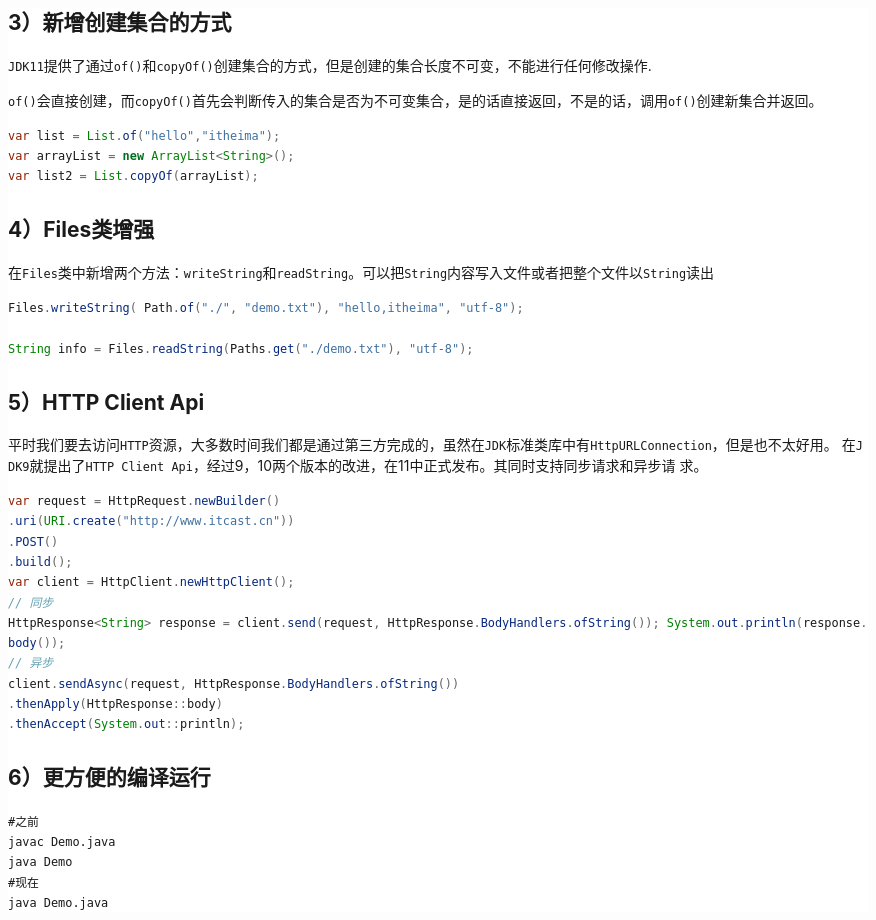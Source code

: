 ## 3）新增创建集合的方式 

`JDK11`提供了通过`of()`和`copyOf()`创建集合的方式，但是创建的集合长度不可变，不能进行任何修改操作.

`of()`会直接创建，而`copyOf()`首先会判断传入的集合是否为不可变集合，是的话直接返回，不是的话，调用`of()`创建新集合并返回。 

```java
var list = List.of("hello","itheima"); 
var arrayList = new ArrayList<String>(); 
var list2 = List.copyOf(arrayList); 
```

## 4）Files类增强 

在`Files`类中新增两个方法：`writeString`和`readString`。可以把`String`内容写入文件或者把整个文件以`String`读出 

```java
Files.writeString( Path.of("./", "demo.txt"), "hello,itheima", "utf‐8"); 

String info = Files.readString(Paths.get("./demo.txt"), "utf‐8"); 
```



## 5）HTTP Client Api 

平时我们要去访问`HTTP`资源，大多数时间我们都是通过第三方完成的，虽然在`JDK`标准类库中有`HttpURLConnection`，但是也不太好用。 在`JDK9`就提出了`HTTP Client Api`，经过9，10两个版本的改进，在11中正式发布。其同时支持同步请求和异步请 求。

```java
var request = HttpRequest.newBuilder()
.uri(URI.create("http://www.itcast.cn")) 
.POST() 
.build(); 
var client = HttpClient.newHttpClient(); 
// 同步 
HttpResponse<String> response = client.send(request, HttpResponse.BodyHandlers.ofString()); System.out.println(response.body()); 
// 异步 
client.sendAsync(request, HttpResponse.BodyHandlers.ofString()) 
.thenApply(HttpResponse::body) 
.thenAccept(System.out::println);
```

## 6）更方便的编译运行 

```shell
#之前 
javac Demo.java 
java Demo 
#现在 
java Demo.java 
```